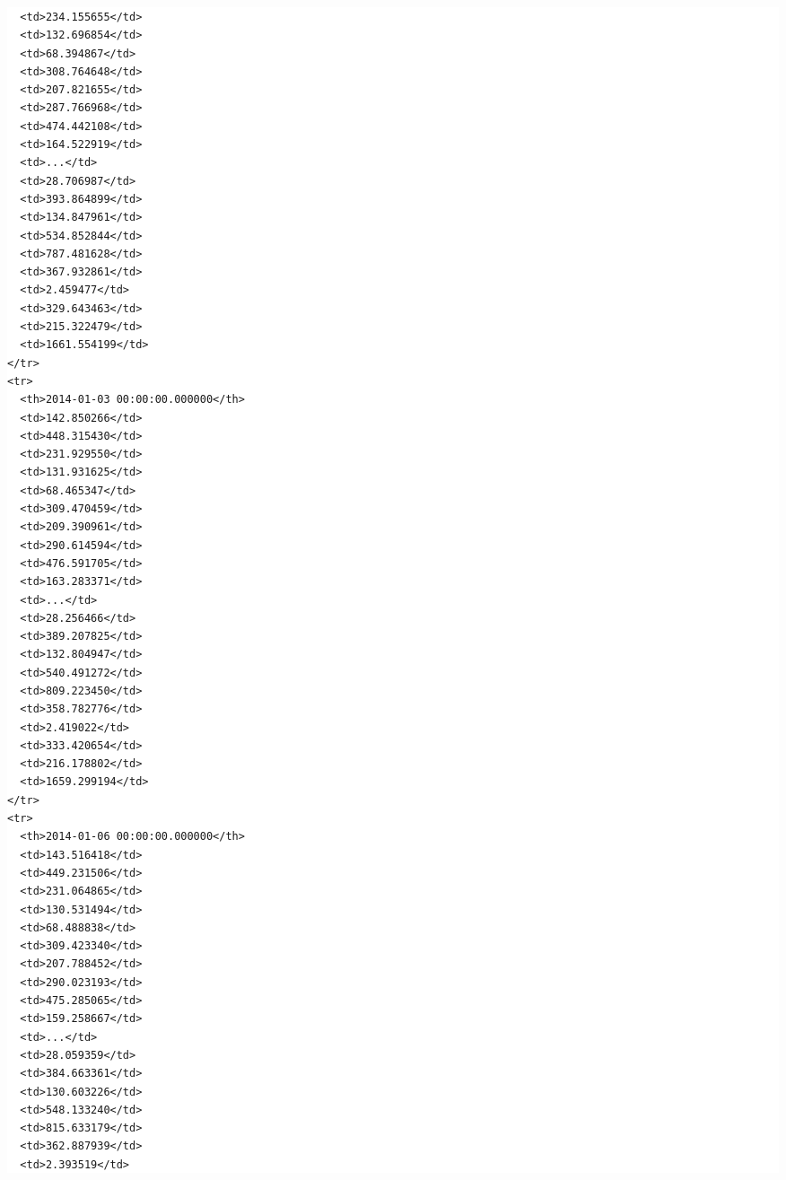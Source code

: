       <td>234.155655</td>
      <td>132.696854</td>
      <td>68.394867</td>
      <td>308.764648</td>
      <td>207.821655</td>
      <td>287.766968</td>
      <td>474.442108</td>
      <td>164.522919</td>
      <td>...</td>
      <td>28.706987</td>
      <td>393.864899</td>
      <td>134.847961</td>
      <td>534.852844</td>
      <td>787.481628</td>
      <td>367.932861</td>
      <td>2.459477</td>
      <td>329.643463</td>
      <td>215.322479</td>
      <td>1661.554199</td>
    </tr>
    <tr>
      <th>2014-01-03 00:00:00.000000</th>
      <td>142.850266</td>
      <td>448.315430</td>
      <td>231.929550</td>
      <td>131.931625</td>
      <td>68.465347</td>
      <td>309.470459</td>
      <td>209.390961</td>
      <td>290.614594</td>
      <td>476.591705</td>
      <td>163.283371</td>
      <td>...</td>
      <td>28.256466</td>
      <td>389.207825</td>
      <td>132.804947</td>
      <td>540.491272</td>
      <td>809.223450</td>
      <td>358.782776</td>
      <td>2.419022</td>
      <td>333.420654</td>
      <td>216.178802</td>
      <td>1659.299194</td>
    </tr>
    <tr>
      <th>2014-01-06 00:00:00.000000</th>
      <td>143.516418</td>
      <td>449.231506</td>
      <td>231.064865</td>
      <td>130.531494</td>
      <td>68.488838</td>
      <td>309.423340</td>
      <td>207.788452</td>
      <td>290.023193</td>
      <td>475.285065</td>
      <td>159.258667</td>
      <td>...</td>
      <td>28.059359</td>
      <td>384.663361</td>
      <td>130.603226</td>
      <td>548.133240</td>
      <td>815.633179</td>
      <td>362.887939</td>
      <td>2.393519</td>